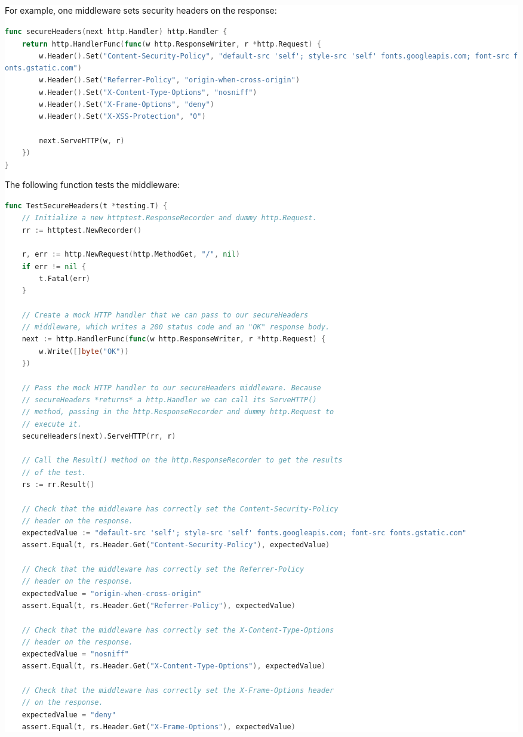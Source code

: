 For example, one middleware sets security headers on the response:

```go
func secureHeaders(next http.Handler) http.Handler {
	return http.HandlerFunc(func(w http.ResponseWriter, r *http.Request) {
		w.Header().Set("Content-Security-Policy", "default-src 'self'; style-src 'self' fonts.googleapis.com; font-src fonts.gstatic.com")
		w.Header().Set("Referrer-Policy", "origin-when-cross-origin")
		w.Header().Set("X-Content-Type-Options", "nosniff")
		w.Header().Set("X-Frame-Options", "deny")
		w.Header().Set("X-XSS-Protection", "0")

		next.ServeHTTP(w, r)
	})
}
```

The following function tests the middleware:

```go
func TestSecureHeaders(t *testing.T) {
	// Initialize a new httptest.ResponseRecorder and dummy http.Request.
	rr := httptest.NewRecorder()

	r, err := http.NewRequest(http.MethodGet, "/", nil)
	if err != nil {
		t.Fatal(err)
	}

	// Create a mock HTTP handler that we can pass to our secureHeaders
	// middleware, which writes a 200 status code and an "OK" response body.
	next := http.HandlerFunc(func(w http.ResponseWriter, r *http.Request) {
		w.Write([]byte("OK"))
	})

	// Pass the mock HTTP handler to our secureHeaders middleware. Because
	// secureHeaders *returns* a http.Handler we can call its ServeHTTP()
	// method, passing in the http.ResponseRecorder and dummy http.Request to
	// execute it.
	secureHeaders(next).ServeHTTP(rr, r)

	// Call the Result() method on the http.ResponseRecorder to get the results
	// of the test.
	rs := rr.Result()

	// Check that the middleware has correctly set the Content-Security-Policy
	// header on the response.
	expectedValue := "default-src 'self'; style-src 'self' fonts.googleapis.com; font-src fonts.gstatic.com"
	assert.Equal(t, rs.Header.Get("Content-Security-Policy"), expectedValue)

	// Check that the middleware has correctly set the Referrer-Policy
	// header on the response.
	expectedValue = "origin-when-cross-origin"
	assert.Equal(t, rs.Header.Get("Referrer-Policy"), expectedValue)

	// Check that the middleware has correctly set the X-Content-Type-Options
	// header on the response.
	expectedValue = "nosniff"
	assert.Equal(t, rs.Header.Get("X-Content-Type-Options"), expectedValue)

	// Check that the middleware has correctly set the X-Frame-Options header
	// on the response.
	expectedValue = "deny"
	assert.Equal(t, rs.Header.Get("X-Frame-Options"), expectedValue)
```